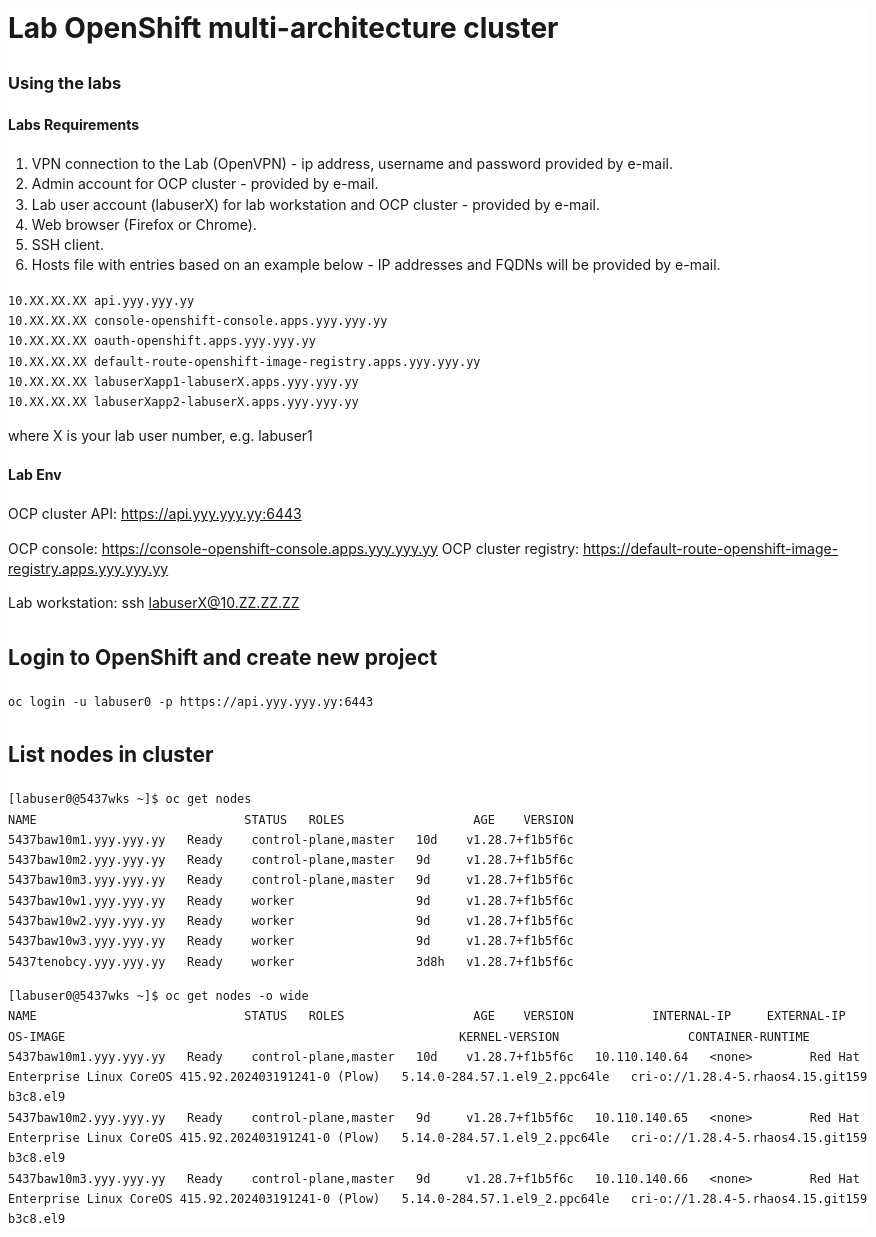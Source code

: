 # Lab OpenShift multi-architecture cluster

### Using the labs

#### Labs Requirements
1. VPN connection to the Lab (OpenVPN) - ip address, username and password provided by e-mail.
2. Admin account for OCP cluster - provided by e-mail.
3. Lab user account (labuserX) for lab workstation and OCP cluster - provided by e-mail.
4. Web browser (Firefox or Chrome).
6. SSH client.
7. Hosts file with entries based on an example below - IP addresses and FQDNs will be provided by e-mail.

```
10.XX.XX.XX	api.yyy.yyy.yy
10.XX.XX.XX	console-openshift-console.apps.yyy.yyy.yy
10.XX.XX.XX	oauth-openshift.apps.yyy.yyy.yy
10.XX.XX.XX	default-route-openshift-image-registry.apps.yyy.yyy.yy
10.XX.XX.XX	labuserXapp1-labuserX.apps.yyy.yyy.yy
10.XX.XX.XX	labuserXapp2-labuserX.apps.yyy.yyy.yy
```
where X is your lab user number, e.g. labuser1

#### Lab Env
OCP cluster API: https://api.yyy.yyy.yy:6443

OCP console: https://console-openshift-console.apps.yyy.yyy.yy
OCP cluster registry: https://default-route-openshift-image-registry.apps.yyy.yyy.yy

Lab workstation: ssh labuserX@10.ZZ.ZZ.ZZ

## Login to OpenShift and create new project

```
oc login -u labuser0 -p https://api.yyy.yyy.yy:6443
```

## List nodes in cluster

```
[labuser0@5437wks ~]$ oc get nodes
NAME                             STATUS   ROLES                  AGE    VERSION
5437baw10m1.yyy.yyy.yy   Ready    control-plane,master   10d    v1.28.7+f1b5f6c
5437baw10m2.yyy.yyy.yy   Ready    control-plane,master   9d     v1.28.7+f1b5f6c
5437baw10m3.yyy.yyy.yy   Ready    control-plane,master   9d     v1.28.7+f1b5f6c
5437baw10w1.yyy.yyy.yy   Ready    worker                 9d     v1.28.7+f1b5f6c
5437baw10w2.yyy.yyy.yy   Ready    worker                 9d     v1.28.7+f1b5f6c
5437baw10w3.yyy.yyy.yy   Ready    worker                 9d     v1.28.7+f1b5f6c
5437tenobcy.yyy.yyy.yy   Ready    worker                 3d8h   v1.28.7+f1b5f6c
```
```
[labuser0@5437wks ~]$ oc get nodes -o wide
NAME                             STATUS   ROLES                  AGE    VERSION           INTERNAL-IP     EXTERNAL-IP   OS-IMAGE                                                       KERNEL-VERSION                  CONTAINER-RUNTIME
5437baw10m1.yyy.yyy.yy   Ready    control-plane,master   10d    v1.28.7+f1b5f6c   10.110.140.64   <none>        Red Hat Enterprise Linux CoreOS 415.92.202403191241-0 (Plow)   5.14.0-284.57.1.el9_2.ppc64le   cri-o://1.28.4-5.rhaos4.15.git159b3c8.el9
5437baw10m2.yyy.yyy.yy   Ready    control-plane,master   9d     v1.28.7+f1b5f6c   10.110.140.65   <none>        Red Hat Enterprise Linux CoreOS 415.92.202403191241-0 (Plow)   5.14.0-284.57.1.el9_2.ppc64le   cri-o://1.28.4-5.rhaos4.15.git159b3c8.el9
5437baw10m3.yyy.yyy.yy   Ready    control-plane,master   9d     v1.28.7+f1b5f6c   10.110.140.66   <none>        Red Hat Enterprise Linux CoreOS 415.92.202403191241-0 (Plow)   5.14.0-284.57.1.el9_2.ppc64le   cri-o://1.28.4-5.rhaos4.15.git159b3c8.el9
```